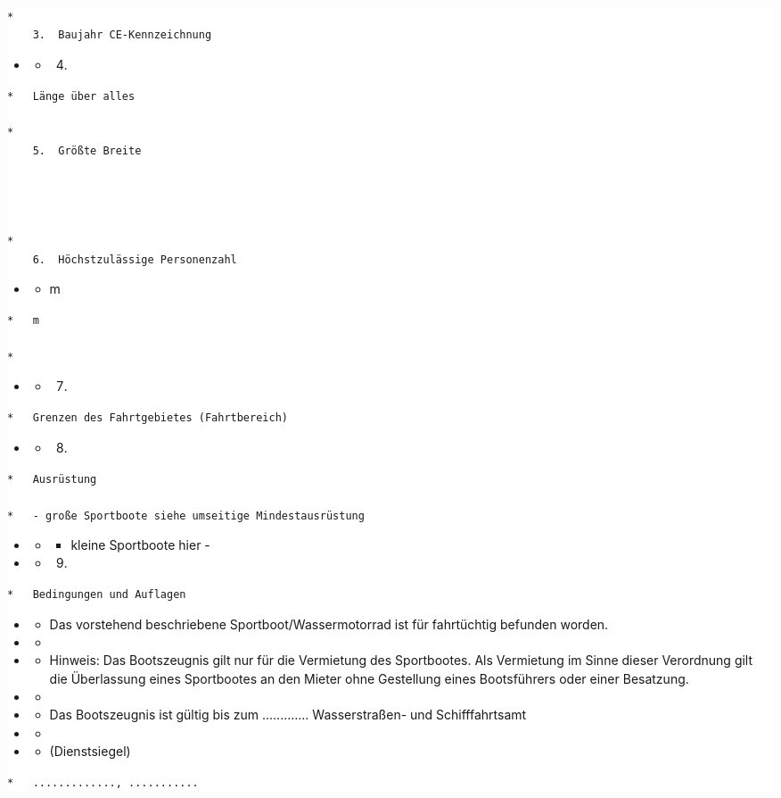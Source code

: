     *
        3.  Baujahr CE-Kennzeichnung





*    *   4.

    *   Länge über alles

    *
        5.  Größte Breite




    *
        6.  Höchstzulässige Personenzahl





*    *   m

    *   m

    *

*    *   7.

    *   Grenzen des Fahrtgebietes (Fahrtbereich)


*    *   8.

    *   Ausrüstung

    *   - große Sportboote siehe umseitige Mindestausrüstung


*    *   - kleine Sportboote hier -


*    *   9.

    *   Bedingungen und Auflagen


*    *   Das vorstehend beschriebene Sportboot/Wassermotorrad ist für fahrtüchtig befunden worden.


*    *

*    *   Hinweis: Das Bootszeugnis gilt nur für die Vermietung des Sportbootes. Als Vermietung im Sinne dieser Verordnung gilt die Überlassung eines Sportbootes an den Mieter ohne Gestellung eines Bootsführers oder einer Besatzung.


*    *

*    *   Das Bootszeugnis ist gültig bis zum ............. Wasserstraßen- und Schifffahrtsamt


*    *

*    *   (Dienstsiegel)

    *   ............., ...........

